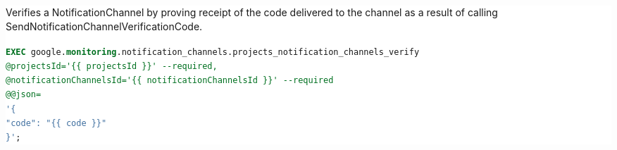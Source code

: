 Verifies a NotificationChannel by proving receipt of the code delivered to the channel as a result of calling SendNotificationChannelVerificationCode.

```sql
EXEC google.monitoring.notification_channels.projects_notification_channels_verify 
@projectsId='{{ projectsId }}' --required, 
@notificationChannelsId='{{ notificationChannelsId }}' --required 
@@json=
'{
"code": "{{ code }}"
}';
```
</TabItem>
</Tabs>
